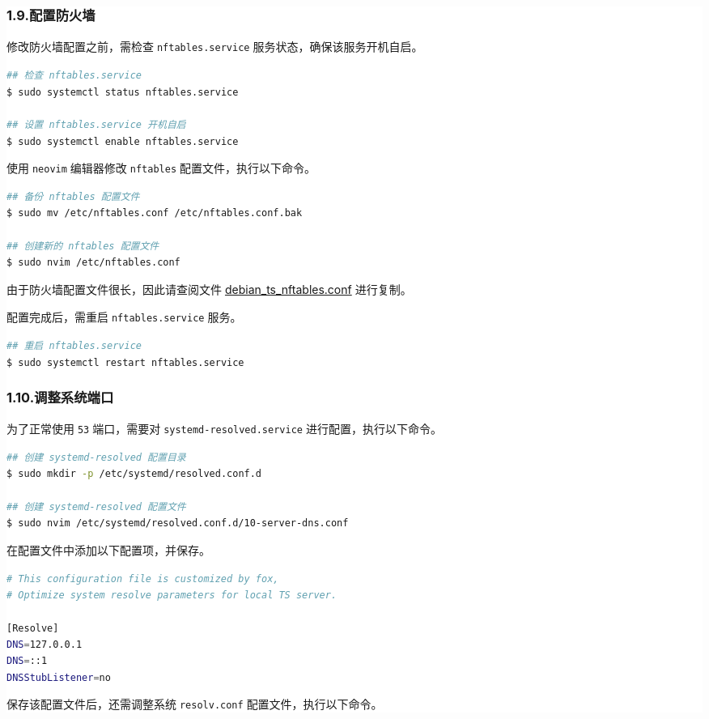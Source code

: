 ### 1.9.配置防火墙

修改防火墙配置之前，需检查 `nftables.service` 服务状态，确保该服务开机自启。  

```bash
## 检查 nftables.service
$ sudo systemctl status nftables.service

## 设置 nftables.service 开机自启
$ sudo systemctl enable nftables.service
```

使用 `neovim` 编辑器修改 `nftables` 配置文件，执行以下命令。  

```bash
## 备份 nftables 配置文件
$ sudo mv /etc/nftables.conf /etc/nftables.conf.bak

## 创建新的 nftables 配置文件
$ sudo nvim /etc/nftables.conf
```

由于防火墙配置文件很长，因此请查阅文件 [debian_ts_nftables.conf](./src/debian/debian_ts_nftables.conf) 进行复制。  

配置完成后，需重启 `nftables.service` 服务。  

```bash
## 重启 nftables.service
$ sudo systemctl restart nftables.service
```

### 1.10.调整系统端口

为了正常使用 `53` 端口，需要对 `systemd-resolved.service` 进行配置，执行以下命令。  

```bash
## 创建 systemd-resolved 配置目录
$ sudo mkdir -p /etc/systemd/resolved.conf.d

## 创建 systemd-resolved 配置文件
$ sudo nvim /etc/systemd/resolved.conf.d/10-server-dns.conf
```

在配置文件中添加以下配置项，并保存。  

```bash
# This configuration file is customized by fox,
# Optimize system resolve parameters for local TS server.

[Resolve]
DNS=127.0.0.1
DNS=::1
DNSStubListener=no

```

保存该配置文件后，还需调整系统 `resolv.conf` 配置文件，执行以下命令。  
